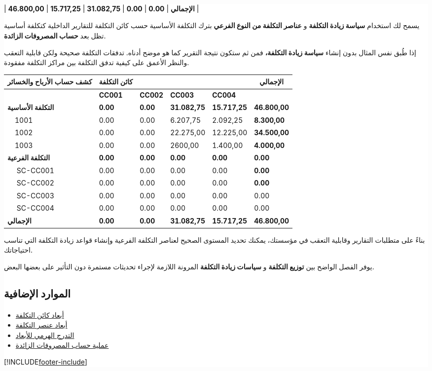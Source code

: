 | **الإجمالي**                   | **0.00**        | **0.00**       | **31.082,75** | **15.717,25** | **46.800,00** |

يسمح لك استخدام **سياسة زيادة التكلفة** و **عناصر التكلفة من النوع الفرعي** بترك التكلفة الأساسية حسب كائن التكلفة للتقارير الداخلية كتكلفة أساسية تظل بعد **حساب المصروفات الزائدة**.

إذا طُبق نفس المثال بدون إنشاء **سياسة زيادة التكلفة،** فمن ثم ستكون نتيجة التقرير كما هو موضح أدناه. تدفقات التكلفة صحيحة ولكن قابلية التعقب والنظر الأعمق على كيفية تدفق التكلفة بين مراكز التكلفة مفقودة.

| **كشف حساب الأرباح والخسائر** | **كائن التكلفة** |   &nbsp;  |    &nbsp;     |  &nbsp;       |          **الإجمالي**  |
|-----------------------------|-----------------|-----------|---------------|---------------|---------------|
|                             | **CC001**       | **CC002** | **CC003**     | **CC004**     |               |
| **التكلفة الأساسية**            | **0.00**        | **0.00**  | **31.082,75** | **15.717,25** | **46.800,00** |
|&nbsp;&nbsp;&nbsp;&nbsp;1001                              | 0.00            | 0.00      | 6.207,75      | 2.092,25      | **8.300,00**  |
| &nbsp;&nbsp;&nbsp;&nbsp;1002                             | 0.00            | 0.00      | 22.275,00     | 12.225,00     | **34.500,00** |
|&nbsp;&nbsp;&nbsp;&nbsp;1003                              | 0.00            | 0.00      | 2600,00       | 1.400,00      | **4.000,00**  |
|**التكلفة الفرعية**                            | **0.00**        | **0.00**  | **0.00**      | **0.00**      | **0.00**      |
|&nbsp;&nbsp;&nbsp;&nbsp; SC-CC001                             | 0.00            | 0.00      | 0.00          | 0.00          | **0.00**      |
|&nbsp;&nbsp;&nbsp;&nbsp; SC-CC002                             | 0.00            | 0.00      | 0.00          | 0.00          | **0.00**      |
|&nbsp;&nbsp;&nbsp;&nbsp; SC-CC003                             | 0.00            | 0.00      | 0.00          | 0.00          | 0.00          |
|&nbsp;&nbsp;&nbsp;&nbsp; SC-CC004                             | 0.00            | 0.00      | 0.00          | 0.00          | 0.00          |
| **الإجمالي**                   | **0.00**        | **0.00**  | **31.082,75** | **15.717,25** | **46.800,00** |

بناءً على متطلبات التقارير وقابلية التعقب في مؤسستك، يمكنك تحديد المستوى الصحيح لعناصر التكلفة الفرعية وإنشاء قواعد زيادة التكلفة التي تناسب احتياجاتك.

يوفر الفصل الواضح بين **توزيع التكلفة** و **سياسات زيادة التكلفة** المرونة اللازمة لإجراء تحديثات مستمرة دون التأثير على بعضها البعض.



## <a name="additional-resources"></a>الموارد الإضافية
-  [أبعاد كائن التكلفة](cost-objects.md)
-  [أبعاد عنصر التكلفة](cost-elements.md)
-  [التدرج الهرمي للأبعاد](dimension-hierarchy.md)
-  [عملية حساب المصروفات الزائدة](overhead-calculation.md)


[!INCLUDE[footer-include](../../includes/footer-banner.md)]